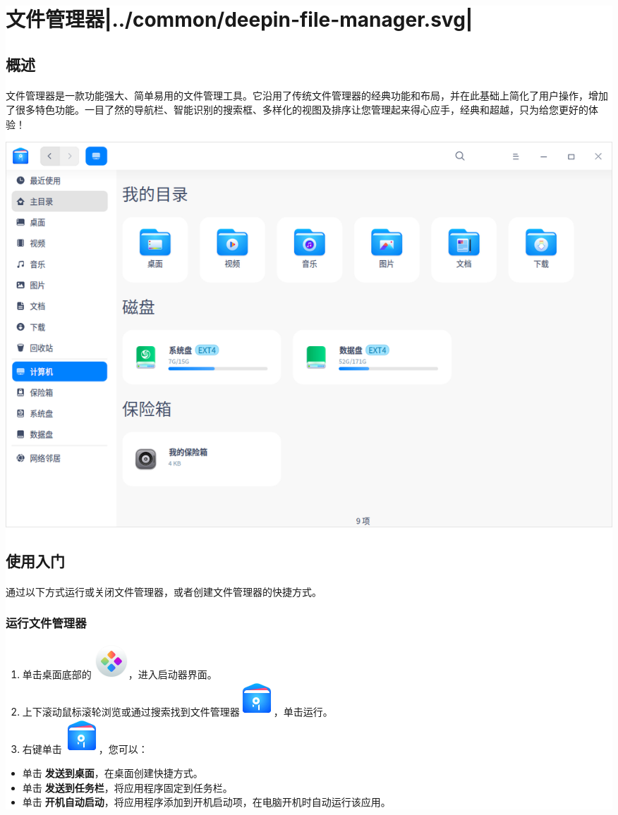 # 文件管理器|../common/deepin-file-manager.svg|

## 概述

文件管理器是一款功能强大、简单易用的文件管理工具。它沿用了传统文件管理器的经典功能和布局，并在此基础上简化了用户操作，增加了很多特色功能。一目了然的导航栏、智能识别的搜索框、多样化的视图及排序让您管理起来得心应手，经典和超越，只为给您更好的体验！

![1|overview](jpg/overview.png)

## 使用入门

通过以下方式运行或关闭文件管理器，或者创建文件管理器的快捷方式。

### 运行文件管理器

1. 单击桌面底部的 ![deepin-launcher ](icon/deepin-launcher.svg)，进入启动器界面。
2. 上下滚动鼠标滚轮浏览或通过搜索找到文件管理器![deepin-file-manager](icon/deepin-file-manager.svg)，单击运行。
3. 右键单击 ![deepin-file-manager](icon/deepin-file-manager.svg)，您可以：
 - 单击 **发送到桌面**，在桌面创建快捷方式。
 - 单击 **发送到任务栏**，将应用程序固定到任务栏。
 - 单击 **开机自动启动**，将应用程序添加到开机启动项，在电脑开机时自动运行该应用。
